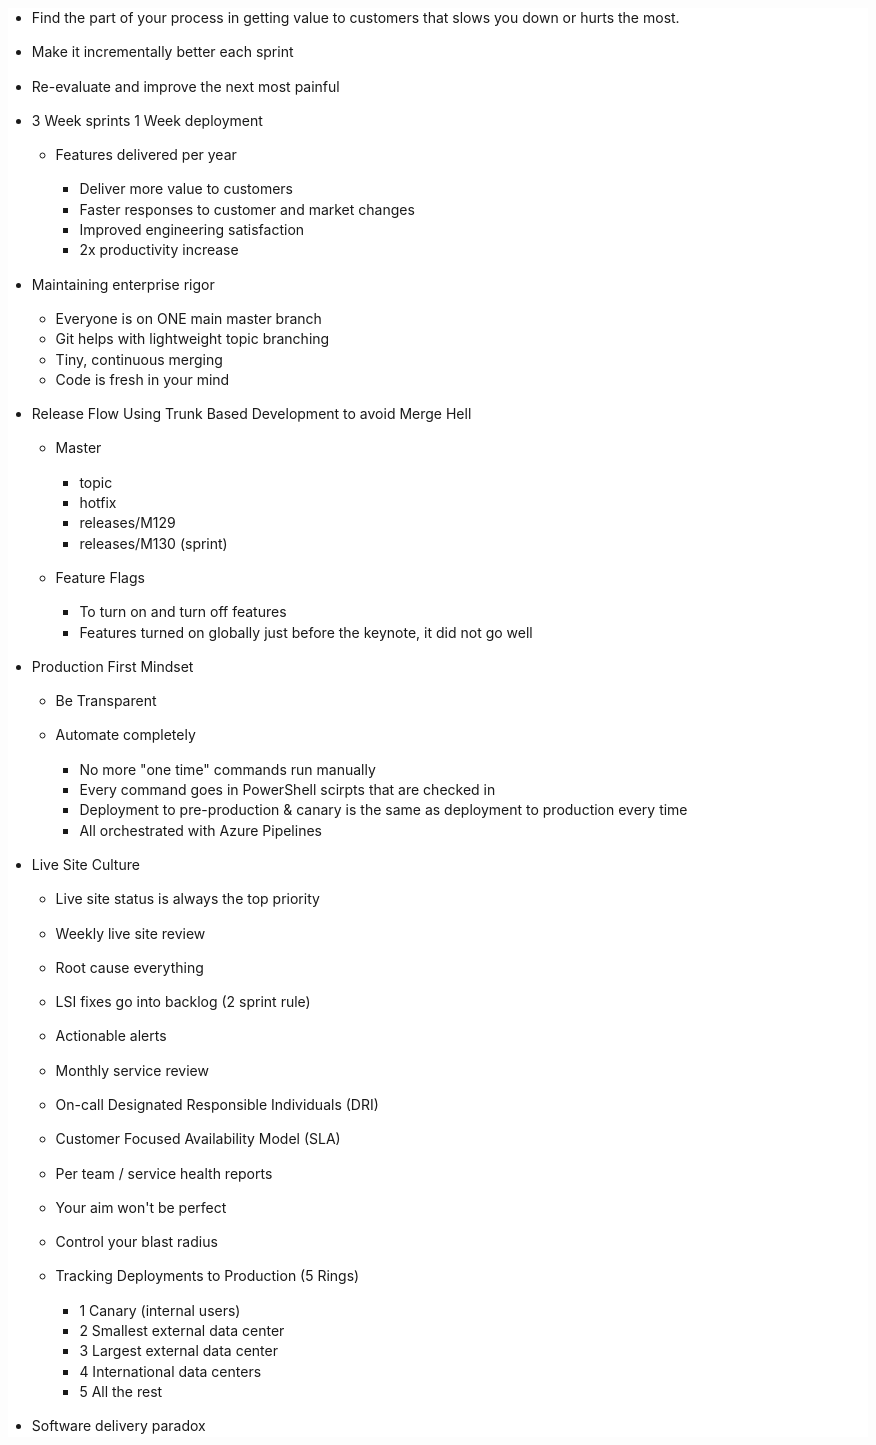  * Find the part of your process in getting value to customers that slows you down or hurts the most.
  * Make it incrementally better each sprint
  * Re-evaluate and improve the next most painful
  * 3 Week sprints 1 Week deployment

    * Features delivered per year

      * Deliver more value to customers
      * Faster responses to customer and market changes
      * Improved engineering satisfaction
      * 2x productivity increase
  * Maintaining enterprise rigor

    * Everyone is on ONE main master branch
    * Git helps with lightweight topic branching
    * Tiny, continuous merging
    * Code is fresh in your mind
  * Release Flow Using Trunk Based Development to avoid Merge Hell

    * Master

      * topic
      * hotfix
      * releases/M129
      * releases/M130 (sprint)
    * Feature Flags

      * To turn on and turn off features
      * Features turned on globally just before the keynote, it did not go well
* Production First Mindset

  * Be Transparent
  * Automate completely

    * No more "one time" commands run manually
    * Every command goes in PowerShell scirpts that are checked in
    * Deployment to pre-production & canary is the same as deployment to production every time
    * All orchestrated with Azure Pipelines
* Live Site Culture

  * Live site status is always the top priority
  * Weekly live site review
  * Root cause everything
  * LSI fixes go into backlog (2 sprint rule)
  * Actionable alerts
  * Monthly service review
  * On-call Designated Responsible Individuals (DRI)
  * Customer Focused Availability Model (SLA)
  * Per team / service health reports
  * Your aim won't be perfect
  * Control your blast radius
  * Tracking Deployments to Production (5 Rings)

    * 1 Canary (internal users)
    * 2 Smallest external data center
    * 3 Largest external data center
    * 4 International data centers
    * 5 All the rest
* Software delivery paradox
